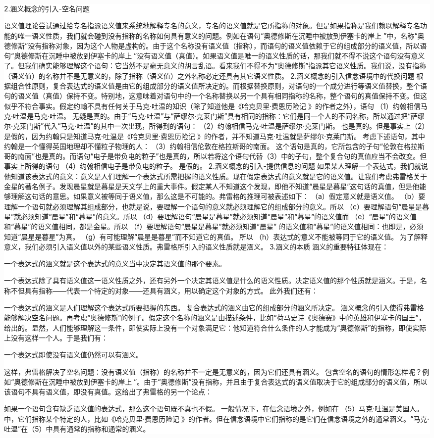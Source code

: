 2.涵义概念的引入-空名问题

  语义值理论尝试通过给专名指派语义值来系统地解释专名的意义，专名的语义值就是它所指称的对象。但是如果指称是我们赖以解释专名功能的唯一语义性质，我们就会碰到没有指称的名称如何具有意义的问题。例如在语句“奥德修斯在沉睡中被放到伊塞卡的岸上 ”中，名称“奥德修斯”没有指称对象，因为这个人物是虚构的。由于这个名称没有语义值（指称），而语句的语义值依赖于它的组成部分的语义值，所以语句“奥德修斯在沉睡中被放到伊塞卡的岸上 ”没有语义值（真值）。如果语义值是唯一的语义性质的话，那我们就不得不说这个语句没有意义了。但我们确实能够理解这个语句：它当然不是毫无意义的胡言乱语。看来我们不得不为“奥德修斯”指派其它语义性质。我们说，没有指称（语义值）的名称并不是无意义的，除了指称（语义值）之外名称必定还具有其它语义性质。 
2.涵义概念的引入信念语境中的代换问题
     根据组合性原则，复合表达式的语义值是由它的组成部分的语义值所决定的。而根据替换原则，对语句的一个成分进行等语义值替换，整个语句的语义值（真值）保持不变。特别地，这意味着对语句中的一个名称替换以另一个具有相同指称的名称，整个语句的真值保持不变。但这似乎不符合事实。假定约翰不具有任何关于马克·吐温的知识（除了知道他是《哈克贝里·费恩历险记 》的作者之外），语句
   （1）约翰相信马克·吐温是马克·吐温。
      无疑是真的。由于“马克·吐温”与“萨缪尔·克莱门斯”具有相同的指称：它们是同一个人的不同名称，所以通过把“萨缪尔·克莱门斯”代入“马克·吐温”的其中一次出现，所得到的语句：
   （2）约翰相信马克·吐温是萨缪尔·克莱门斯。
   也是真的。但是事实上（2）是假的，因为约翰只是知道马克·吐温是《哈克贝里·费恩历险记 》的作者，并不知道马克·吐温就是萨缪尔·克莱门斯。
     考虑下述语句，其中约翰是一个懂得英国地理却不懂粒子物理的人：
   （3）约翰相信伦敦在格拉斯哥的南面。
     这个语句是真的，它所包含的子句“伦敦在格拉斯哥的南面”也是真的。而语句“电子是带负电的粒子”也是真的，所以若将这个语句代替（3）中的子句，整个复合句的真值应当不会改变。但事实上所得的语句
    （4）约翰相信电子是带负电的粒子。
   是假的。
2.涵义概念的引入-提供信息的问题
   如果某人理解一个表达式，我们就说他知道该表达式的意义：意义是人们理解一个表达式所需把握的语义性质。现在假定表达式的意义就是它的语义值。让我们考虑弗雷格关于金星的著名例子。发现晨星就是暮星是天文学上的重大事件。假定某人不知道这个发现，即他不知道“晨星是暮星”这句话的真值，但是他能够理解这句话的意思。如果意义被等同于语义值，那么这是不可能的。弗雷格的推理可被表述如下： 
   （a）假定意义就是语义值。
   （b）要理解一个语句就必须理解其组成部分，也就是说，要理解一个语句的意义就必须理解它的组成部分的意义。所以
  （c）要理解语句“晨星是暮星”就必须知道“晨星”和“暮星”的意义。所以 
（d）要理解语句“晨星是暮星”就必须知道“晨星”和“暮星”的语义值而
（e）“晨星”的语义值和“暮星”的语义值相同，都是金星。所以
（f）要理解语句“晨星是暮星”就必须知道“晨星” 的语义值和“暮星”的语义值相同：也即是，必须知道“晨星是暮星”为真。
（g）有可能理解“晨星是暮星”而不知道它的真值。
   所以
（h）表达式的意义不能被等同于它的语义值。
   为了解释意义，我们必须引入语义值以外的某些语义性质。弗雷格所引入的语义性质就是涵义。 
3.涵义的本质
     涵义的重要特征体现在：

 一个表达式的涵义就是这个表达式的意义当中决定其语义值的那个要素。
   
   一个表达式除了具有语义值这一语义性质之外，还有另外一个决定其语义值是什么的语义性质。决定语义值的那个性质就是涵义。于是，名称不但具有指称——代表一个特定的对象——还具有涵义，用以确定这个对象的方式。 
     此外我们还有：

 一个表达式的涵义是人们理解这个表达式所要把握的东西。    复合表达式的涵义由它的组成部分的涵义所决定。
 涵义概念的引入使得弗雷格能够解决空名问题。再考虑“奥德修斯”的例子。假定这个名称的涵义是由描述条件，比如“荷马史诗《奥德赛》中的英雄和伊塞卡的国王”，给出的。显然，人们能够理解这一条件，即使实际上没有一个对象满足它：他知道符合什么条件的人才能成为“奥德修斯”的指称，即使实际上没有这样一个人。于是我们有：

  一个表达式即使没有语义值仍然可以有涵义。

   这样，弗雷格解决了空名问题：没有语义值（指称）的名称并不一定是无意义的，因为它们还具有涵义。 
     包含空名的语句的情形怎样呢？例如“奥德修斯在沉睡中被放到伊塞卡的岸上 ”。由于“奥德修斯”没有指称，并且由于复合表达式的语义值取决于它的组成部分的语义值，所以该语句不具有语义值，即没有真值。这给出了弗雷格的另一个论点：

 如果一个语句含有缺乏语义值的表达式，那么这个语句既不真也不假。 
 一般情况下，在信念语境之外，例如在
   （5）马克·吐温是美国人。
   中，它们指称某个特定的人，比如《哈克贝里·费恩历险记 》的作者。但在信念语境中它们指称的是它们在信念语境之外的通常涵义。“马克·吐温”在（5）中具有通常的指称和通常的涵义。

          